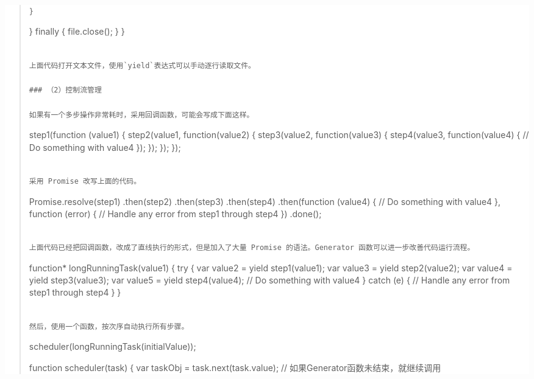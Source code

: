   >     }
  >   } finally {
  >     file.close();
  >   }
  > }
  > ```
  >
  > 上面代码打开文本文件，使用`yield`表达式可以手动逐行读取文件。
  >
  > ### （2）控制流管理
  >
  > 如果有一个多步操作非常耗时，采用回调函数，可能会写成下面这样。
  >
  > ```
  > step1(function (value1) {
  >   step2(value1, function(value2) {
  >     step3(value2, function(value3) {
  >       step4(value3, function(value4) {
  >         // Do something with value4
  >       });
  >     });
  >   });
  > });
  > ```
  >
  > 采用 Promise 改写上面的代码。
  >
  > ```
  > Promise.resolve(step1)
  >   .then(step2)
  >   .then(step3)
  >   .then(step4)
  >   .then(function (value4) {
  >     // Do something with value4
  >   }, function (error) {
  >     // Handle any error from step1 through step4
  >   })
  >   .done();
  > ```
  >
  > 上面代码已经把回调函数，改成了直线执行的形式，但是加入了大量 Promise 的语法。Generator 函数可以进一步改善代码运行流程。
  >
  > ```
  > function* longRunningTask(value1) {
  >   try {
  >     var value2 = yield step1(value1);
  >     var value3 = yield step2(value2);
  >     var value4 = yield step3(value3);
  >     var value5 = yield step4(value4);
  >     // Do something with value4
  >   } catch (e) {
  >     // Handle any error from step1 through step4
  >   }
  > }
  > ```
  >
  > 然后，使用一个函数，按次序自动执行所有步骤。
  >
  > ```
  > scheduler(longRunningTask(initialValue));
  > 
  > function scheduler(task) {
  >   var taskObj = task.next(task.value);
  >   // 如果Generator函数未结束，就继续调用